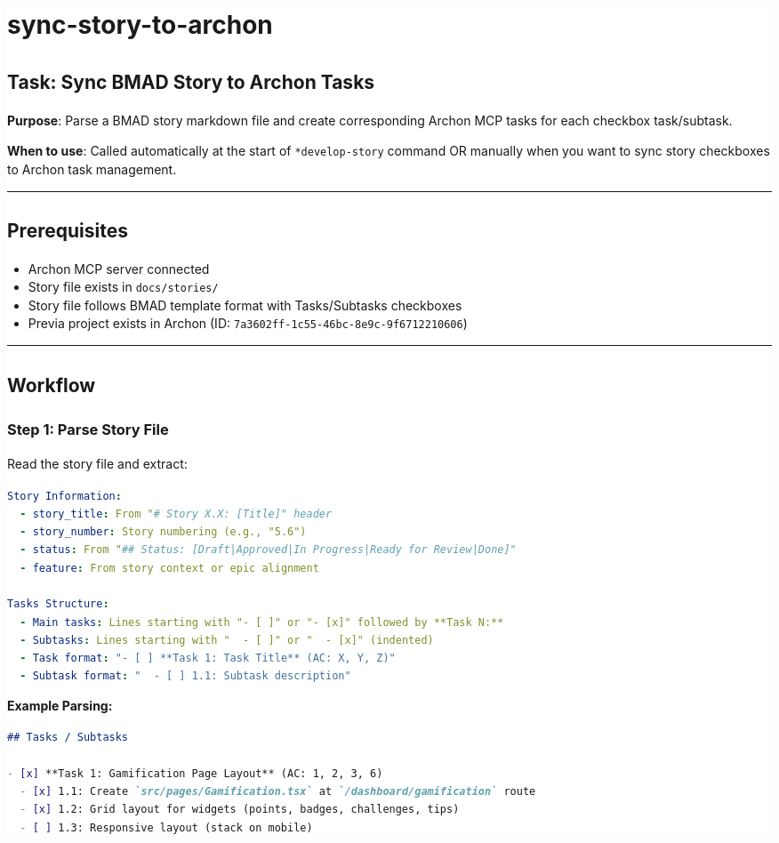 # sync-story-to-archon

## Task: Sync BMAD Story to Archon Tasks

**Purpose**: Parse a BMAD story markdown file and create corresponding Archon MCP tasks for each checkbox task/subtask.

**When to use**: Called automatically at the start of `*develop-story` command OR manually when you want to sync story checkboxes to Archon task management.

---

## Prerequisites

- Archon MCP server connected
- Story file exists in `docs/stories/`
- Story file follows BMAD template format with Tasks/Subtasks checkboxes
- Previa project exists in Archon (ID: `7a3602ff-1c55-46bc-8e9c-9f6712210606`)

---

## Workflow

### Step 1: Parse Story File

Read the story file and extract:

```yaml
Story Information:
  - story_title: From "# Story X.X: [Title]" header
  - story_number: Story numbering (e.g., "5.6")
  - status: From "## Status: [Draft|Approved|In Progress|Ready for Review|Done]"
  - feature: From story context or epic alignment

Tasks Structure:
  - Main tasks: Lines starting with "- [ ]" or "- [x]" followed by **Task N:**
  - Subtasks: Lines starting with "  - [ ]" or "  - [x]" (indented)
  - Task format: "- [ ] **Task 1: Task Title** (AC: X, Y, Z)"
  - Subtask format: "  - [ ] 1.1: Subtask description"
```

**Example Parsing:**

```markdown
## Tasks / Subtasks

- [x] **Task 1: Gamification Page Layout** (AC: 1, 2, 3, 6)
  - [x] 1.1: Create `src/pages/Gamification.tsx` at `/dashboard/gamification` route
  - [x] 1.2: Grid layout for widgets (points, badges, challenges, tips)
  - [ ] 1.3: Responsive layout (stack on mobile)
```
